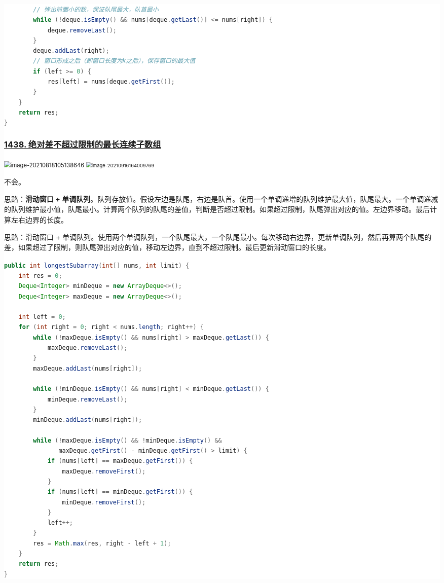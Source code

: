 ```java
        // 弹出前面小的数，保证队尾最大，队首最小
        while (!deque.isEmpty() && nums[deque.getLast()] <= nums[right]) {
            deque.removeLast();
        }
        deque.addLast(right);
        // 窗口形成之后（即窗口长度为k之后），保存窗口的最大值
        if (left >= 0) {
            res[left] = nums[deque.getFirst()];
        }
    }
    return res;
}
```

### [1438. 绝对差不超过限制的最长连续子数组](https://leetcode-cn.com/problems/longest-continuous-subarray-with-absolute-diff-less-than-or-equal-to-limit/)

<img src="https://gitee.com/njuxyf/PictureBed/raw/master/CS-Notes/20210818105138.png" alt="image-20210818105138646" style="zoom:80%;" />

<img src="C:\Users\xuyifang\AppData\Roaming\Typora\typora-user-images\image-20210916164009769.png" alt="image-20210916164009769" style="zoom: 67%;" />

不会。

思路：**滑动窗口 + 单调队列**。队列存放值。假设左边是队尾，右边是队首。使用一个单调递增的队列维护最大值，队尾最大。一个单调递减的队列维护最小值，队尾最小。计算两个队列的队尾的差值，判断是否超过限制。如果超过限制，队尾弹出对应的值。左边界移动。最后计算左右边界的长度。

思路：滑动窗口 + 单调队列。使用两个单调队列，一个队尾最大，一个队尾最小。每次移动右边界，更新单调队列，然后再算两个队尾的差，如果超过了限制，则队尾弹出对应的值，移动左边界，直到不超过限制。最后更新滑动窗口的长度。

```java
public int longestSubarray(int[] nums, int limit) {
    int res = 0;
    Deque<Integer> minDeque = new ArrayDeque<>();
    Deque<Integer> maxDeque = new ArrayDeque<>();

    int left = 0;
    for (int right = 0; right < nums.length; right++) {
        while (!maxDeque.isEmpty() && nums[right] > maxDeque.getLast()) {
            maxDeque.removeLast();
        }
        maxDeque.addLast(nums[right]);

        while (!minDeque.isEmpty() && nums[right] < minDeque.getLast()) {
            minDeque.removeLast();
        }
        minDeque.addLast(nums[right]);

        while (!maxDeque.isEmpty() && !minDeque.isEmpty() &&
               maxDeque.getFirst() - minDeque.getFirst() > limit) {
            if (nums[left] == maxDeque.getFirst()) {
                maxDeque.removeFirst();
            }
            if (nums[left] == minDeque.getFirst()) {
                minDeque.removeFirst();
            }
            left++;
        }
        res = Math.max(res, right - left + 1);
    }
    return res;
}
```
